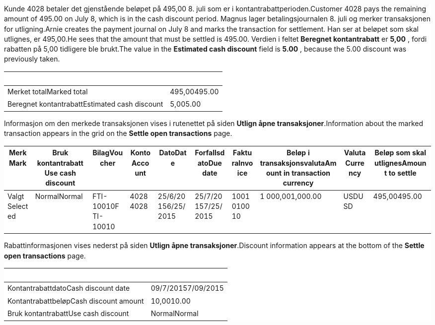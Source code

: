 <span data-ttu-id="c47e0-294">Kunde 4028 betaler det gjenstående beløpet på 495,00 8. juli som er i kontantrabattperioden.</span><span class="sxs-lookup"><span data-stu-id="c47e0-294">Customer 4028 pays the remaining amount of 495.00 on July 8, which is in the cash discount period.</span></span> <span data-ttu-id="c47e0-295">Magnus lager betalingsjournalen 8. juli og merker transaksjonen for utligning.</span><span class="sxs-lookup"><span data-stu-id="c47e0-295">Arnie creates the payment journal on July 8 and marks the transaction for settlement.</span></span> <span data-ttu-id="c47e0-296">Han ser at beløpet som skal utlignes, er 495,00.</span><span class="sxs-lookup"><span data-stu-id="c47e0-296">He sees that the amount that must be settled is 495.00.</span></span> <span data-ttu-id="c47e0-297">Verdien i feltet **Beregnet kontantrabatt** er **5,00** , fordi rabatten på 5,00 tidligere ble brukt.</span><span class="sxs-lookup"><span data-stu-id="c47e0-297">The value in the **Estimated cash discount** field is **5.00** , because the 5.00 discount was previously taken.</span></span>

|   &nbsp;                | &nbsp; |
|-------------------------|--------|
| <span data-ttu-id="c47e0-298">Merket total</span><span class="sxs-lookup"><span data-stu-id="c47e0-298">Marked total</span></span>            | <span data-ttu-id="c47e0-299">495,00</span><span class="sxs-lookup"><span data-stu-id="c47e0-299">495.00</span></span> |
| <span data-ttu-id="c47e0-300">Beregnet kontantrabatt</span><span class="sxs-lookup"><span data-stu-id="c47e0-300">Estimated cash discount</span></span> | <span data-ttu-id="c47e0-301">5,00</span><span class="sxs-lookup"><span data-stu-id="c47e0-301">5.00</span></span>   |

<span data-ttu-id="c47e0-302">Informasjon om den merkede transaksjonen vises i rutenettet på siden **Utlign åpne transaksjoner**.</span><span class="sxs-lookup"><span data-stu-id="c47e0-302">Information about the marked transaction appears in the grid on the **Settle open transactions** page.</span></span>

| <span data-ttu-id="c47e0-303">Merk</span><span class="sxs-lookup"><span data-stu-id="c47e0-303">Mark</span></span>     | <span data-ttu-id="c47e0-304">Bruk kontantrabatt</span><span class="sxs-lookup"><span data-stu-id="c47e0-304">Use cash discount</span></span> | <span data-ttu-id="c47e0-305">Bilag</span><span class="sxs-lookup"><span data-stu-id="c47e0-305">Voucher</span></span>   | <span data-ttu-id="c47e0-306">Konto</span><span class="sxs-lookup"><span data-stu-id="c47e0-306">Account</span></span> | <span data-ttu-id="c47e0-307">Dato</span><span class="sxs-lookup"><span data-stu-id="c47e0-307">Date</span></span>      | <span data-ttu-id="c47e0-308">Forfallsdato</span><span class="sxs-lookup"><span data-stu-id="c47e0-308">Due date</span></span>  | <span data-ttu-id="c47e0-309">Faktura</span><span class="sxs-lookup"><span data-stu-id="c47e0-309">Invoice</span></span> | <span data-ttu-id="c47e0-310">Beløp i transaksjonsvaluta</span><span class="sxs-lookup"><span data-stu-id="c47e0-310">Amount in transaction currency</span></span> | <span data-ttu-id="c47e0-311">Valuta</span><span class="sxs-lookup"><span data-stu-id="c47e0-311">Currency</span></span> | <span data-ttu-id="c47e0-312">Beløp som skal utlignes</span><span class="sxs-lookup"><span data-stu-id="c47e0-312">Amount to settle</span></span> |
|----------|-------------------|-----------|---------|-----------|-----------|---------|--------------------------------|----------|------------------|
| <span data-ttu-id="c47e0-313">Valgt</span><span class="sxs-lookup"><span data-stu-id="c47e0-313">Selected</span></span> | <span data-ttu-id="c47e0-314">Normal</span><span class="sxs-lookup"><span data-stu-id="c47e0-314">Normal</span></span>            | <span data-ttu-id="c47e0-315">FTI-10010</span><span class="sxs-lookup"><span data-stu-id="c47e0-315">FTI-10010</span></span> | <span data-ttu-id="c47e0-316">4028</span><span class="sxs-lookup"><span data-stu-id="c47e0-316">4028</span></span>    | <span data-ttu-id="c47e0-317">25/6/2015</span><span class="sxs-lookup"><span data-stu-id="c47e0-317">6/25/2015</span></span> | <span data-ttu-id="c47e0-318">25/7/2015</span><span class="sxs-lookup"><span data-stu-id="c47e0-318">7/25/2015</span></span> | <span data-ttu-id="c47e0-319">10010</span><span class="sxs-lookup"><span data-stu-id="c47e0-319">10010</span></span>   | <span data-ttu-id="c47e0-320">1 000,00</span><span class="sxs-lookup"><span data-stu-id="c47e0-320">1,000.00</span></span>                       | <span data-ttu-id="c47e0-321">USD</span><span class="sxs-lookup"><span data-stu-id="c47e0-321">USD</span></span>      | <span data-ttu-id="c47e0-322">495,00</span><span class="sxs-lookup"><span data-stu-id="c47e0-322">495.00</span></span>           |

<span data-ttu-id="c47e0-323">Rabattinformasjonen vises nederst på siden **Utlign åpne transaksjoner**.</span><span class="sxs-lookup"><span data-stu-id="c47e0-323">Discount information appears at the bottom of the **Settle open transactions** page.</span></span>

|  &nbsp;                      |  &nbsp;   |
|------------------------------|-----------|
| <span data-ttu-id="c47e0-324">Kontantrabattdato</span><span class="sxs-lookup"><span data-stu-id="c47e0-324">Cash discount date</span></span>           | <span data-ttu-id="c47e0-325">09/7/2015</span><span class="sxs-lookup"><span data-stu-id="c47e0-325">7/09/2015</span></span> |
| <span data-ttu-id="c47e0-326">Kontantrabattbeløp</span><span class="sxs-lookup"><span data-stu-id="c47e0-326">Cash discount amount</span></span>         | <span data-ttu-id="c47e0-327">10,00</span><span class="sxs-lookup"><span data-stu-id="c47e0-327">10.00</span></span>     |
| <span data-ttu-id="c47e0-328">Bruk kontantrabatt</span><span class="sxs-lookup"><span data-stu-id="c47e0-328">Use cash discount</span></span>            | <span data-ttu-id="c47e0-329">Normal</span><span class="sxs-lookup"><span data-stu-id="c47e0-329">Normal</span></span>    |